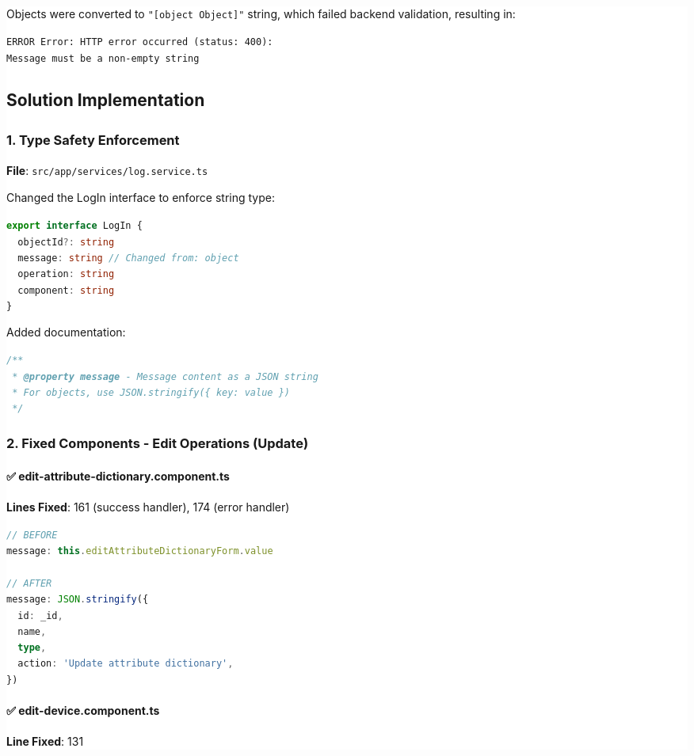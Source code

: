 Objects were converted to `"[object Object]"` string, which failed backend validation, resulting in:

```
ERROR Error: HTTP error occurred (status: 400):
Message must be a non-empty string
```

## Solution Implementation

### 1. Type Safety Enforcement

**File**: `src/app/services/log.service.ts`

Changed the LogIn interface to enforce string type:

```typescript
export interface LogIn {
  objectId?: string
  message: string // Changed from: object
  operation: string
  component: string
}
```

Added documentation:

```typescript
/**
 * @property message - Message content as a JSON string
 * For objects, use JSON.stringify({ key: value })
 */
```

### 2. Fixed Components - Edit Operations (Update)

#### ✅ edit-attribute-dictionary.component.ts

**Lines Fixed**: 161 (success handler), 174 (error handler)

```typescript
// BEFORE
message: this.editAttributeDictionaryForm.value

// AFTER
message: JSON.stringify({
  id: _id,
  name,
  type,
  action: 'Update attribute dictionary',
})
```

#### ✅ edit-device.component.ts

**Line Fixed**: 131
